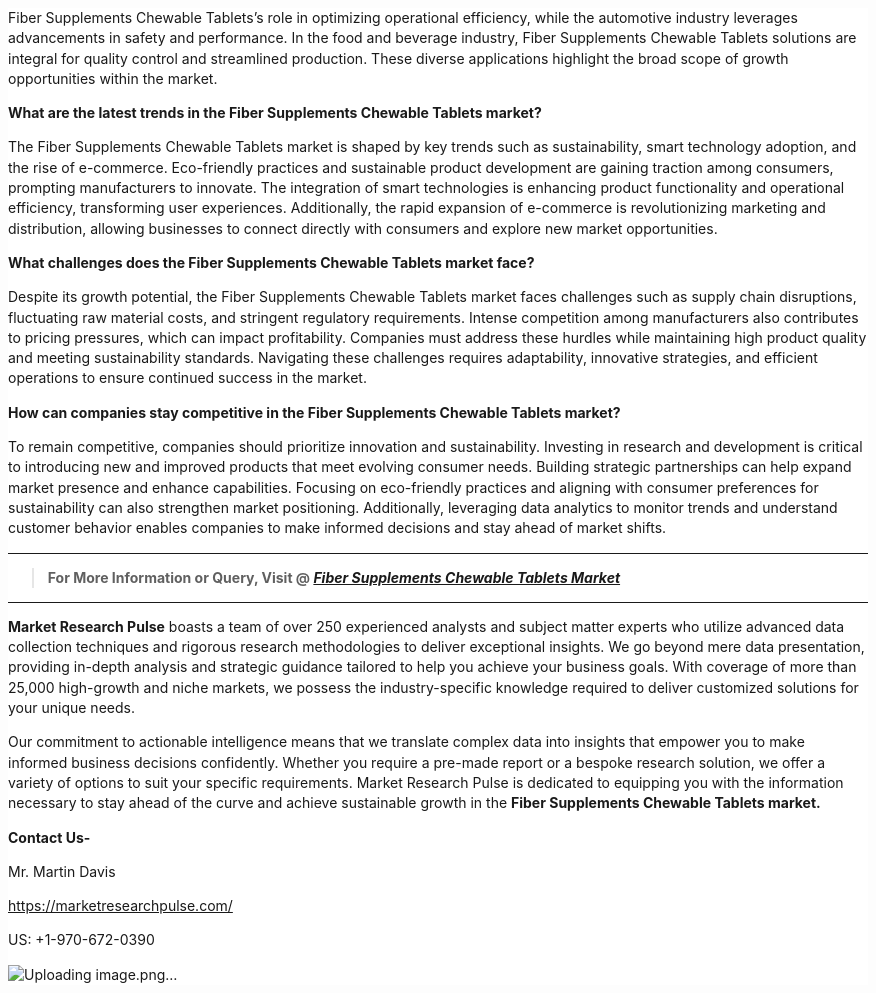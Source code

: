 Fiber Supplements Chewable Tablets&rsquo;s role in optimizing operational efficiency, while the automotive industry leverages advancements in safety and performance. In the food and beverage industry, Fiber Supplements Chewable Tablets solutions are integral for quality control and streamlined production. These diverse applications highlight the broad scope of growth opportunities within the market.</p><p><strong>What are the latest trends in the Fiber Supplements Chewable Tablets market?</strong></p><p>The Fiber Supplements Chewable Tablets market is shaped by key trends such as sustainability, smart technology adoption, and the rise of e-commerce. Eco-friendly practices and sustainable product development are gaining traction among consumers, prompting manufacturers to innovate. The integration of smart technologies is enhancing product functionality and operational efficiency, transforming user experiences. Additionally, the rapid expansion of e-commerce is revolutionizing marketing and distribution, allowing businesses to connect directly with consumers and explore new market opportunities.</p><p><strong>What challenges does the Fiber Supplements Chewable Tablets market face?</strong></p><p>Despite its growth potential, the Fiber Supplements Chewable Tablets market faces challenges such as supply chain disruptions, fluctuating raw material costs, and stringent regulatory requirements. Intense competition among manufacturers also contributes to pricing pressures, which can impact profitability. Companies must address these hurdles while maintaining high product quality and meeting sustainability standards. Navigating these challenges requires adaptability, innovative strategies, and efficient operations to ensure continued success in the market.</p><p><strong>How can companies stay competitive in the Fiber Supplements Chewable Tablets market?</strong></p><p>To remain competitive, companies should prioritize innovation and sustainability. Investing in research and development is critical to introducing new and improved products that meet evolving consumer needs. Building strategic partnerships can help expand market presence and enhance capabilities. Focusing on eco-friendly practices and aligning with consumer preferences for sustainability can also strengthen market positioning. Additionally, leveraging data analytics to monitor trends and understand customer behavior enables companies to make informed decisions and stay ahead of market shifts.</p><hr /><blockquote><p><strong>For More Information or Query, Visit @&nbsp;<em><a href="https://marketresearchpulse.com/report/81532/fiber-supplements-chewable-tablets-market?utm_source=Linkedin&utm_medium=023">Fiber Supplements Chewable Tablets Market</a></em></strong></p></blockquote><hr /><p><strong>Market Research Pulse</strong> boasts a team of over 250 experienced analysts and subject matter experts who utilize advanced data collection techniques and rigorous research methodologies to deliver exceptional insights. We go beyond mere data presentation, providing in-depth analysis and strategic guidance tailored to help you achieve your business goals. With coverage of more than 25,000 high-growth and niche markets, we possess the industry-specific knowledge required to deliver customized solutions for your unique needs.</p><p>Our commitment to actionable intelligence means that we translate complex data into insights that empower you to make informed business decisions confidently. Whether you require a pre-made report or a bespoke research solution, we offer a variety of options to suit your specific requirements. Market Research Pulse is dedicated to equipping you with the information necessary to stay ahead of the curve and achieve sustainable growth in the <strong>Fiber Supplements Chewable Tablets market.</strong></p><p><strong>Contact Us-</strong></p><p>Mr. Martin Davis</p><p>https://marketresearchpulse.com/</p><p>US: +1-970-672-0390</p>
![Uploading image.png…]()
